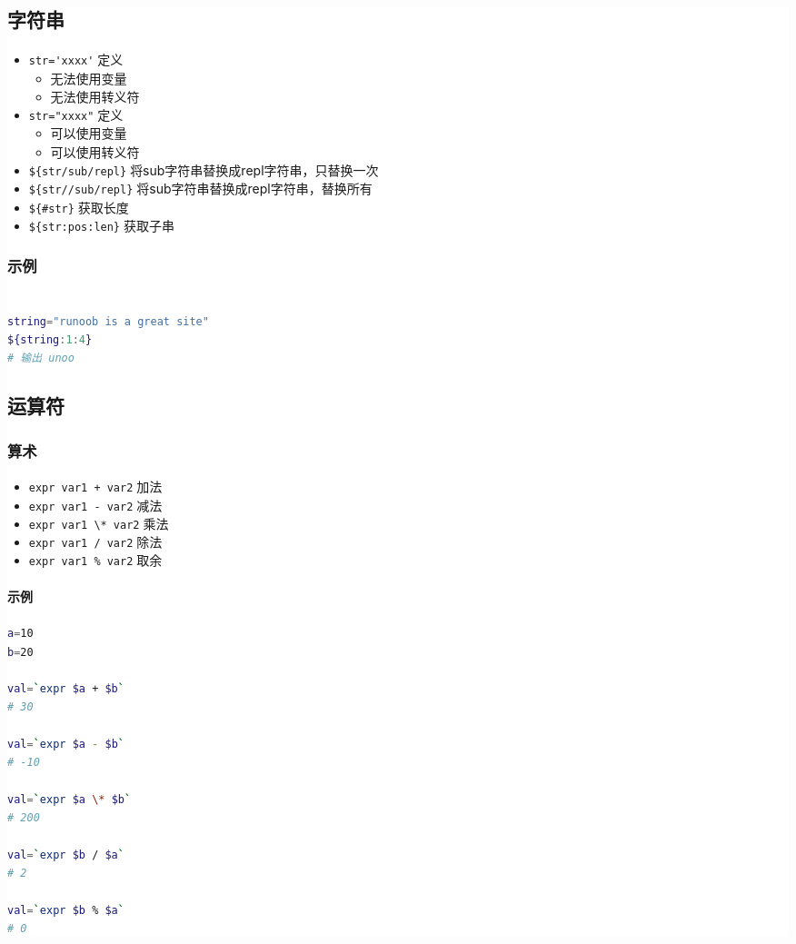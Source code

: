 
## 字符串

* `str='xxxx'` 定义
	* 无法使用变量
	* 无法使用转义符
* `str="xxxx"` 定义
	* 可以使用变量
	* 可以使用转义符
* `${str/sub/repl}` 将sub字符串替换成repl字符串，只替换一次
* `${str//sub/repl}` 将sub字符串替换成repl字符串，替换所有
* `${#str}`       获取长度
* `${str:pos:len}`  获取子串

### 示例
```sh

string="runoob is a great site"
${string:1:4} 
# 输出 unoo
```

## 运算符

### 算术
* `expr var1 + var2`   加法
* `expr var1 - var2`   减法
* `expr var1 \* var2`  乘法
* `expr var1 / var2`   除法
* `expr var1 % var2`   取余

#### 示例
```sh
a=10
b=20

val=`expr $a + $b`
# 30

val=`expr $a - $b`
# -10

val=`expr $a \* $b`
# 200

val=`expr $b / $a`
# 2

val=`expr $b % $a`
# 0
```
